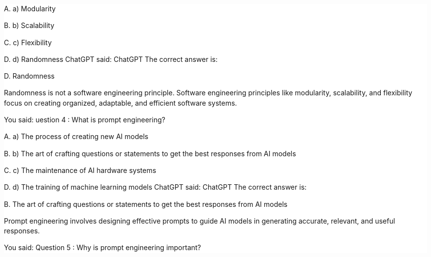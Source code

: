 
A.
a) Modularity


B.
b) Scalability


C.
c) Flexibility


D.
d) Randomness
ChatGPT said:
ChatGPT
The correct answer is:

D. Randomness

Randomness is not a software engineering principle. Software engineering principles like modularity, scalability, and flexibility focus on creating organized, adaptable, and efficient software systems.






You said:
uestion 4 :
What is prompt engineering?


A.
a) The process of creating new AI models


B.
b) The art of crafting questions or statements to get the best responses from AI models


C.
c) The maintenance of AI hardware systems


D.
d) The training of machine learning models
ChatGPT said:
ChatGPT
The correct answer is:

B. The art of crafting questions or statements to get the best responses from AI models

Prompt engineering involves designing effective prompts to guide AI models in generating accurate, relevant, and useful responses.






You said:
Question 5 :
Why is prompt engineering important?
